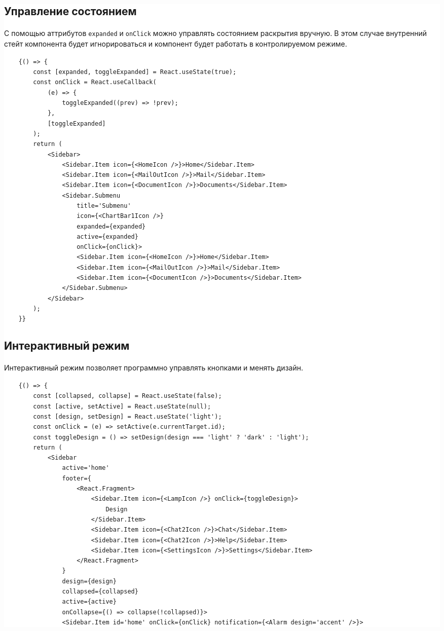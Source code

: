 ## Управление состоянием

С помощью аттрибутов `expanded` и `onClick` можно управлять состоянием раскрытия вручную. В этом случае внутренний стейт компонента будет игнорироваться и компонент будет работать в контролируемом режиме.

```
    {() => {
        const [expanded, toggleExpanded] = React.useState(true);
        const onClick = React.useCallback(
            (e) => {
                toggleExpanded((prev) => !prev);
            },
            [toggleExpanded]
        );
        return (
            <Sidebar>
                <Sidebar.Item icon={<HomeIcon />}>Home</Sidebar.Item>
                <Sidebar.Item icon={<MailOutIcon />}>Mail</Sidebar.Item>
                <Sidebar.Item icon={<DocumentIcon />}>Documents</Sidebar.Item>
                <Sidebar.Submenu
                    title='Submenu'
                    icon={<ChartBar1Icon />}
                    expanded={expanded}
                    active={expanded}
                    onClick={onClick}>
                    <Sidebar.Item icon={<HomeIcon />}>Home</Sidebar.Item>
                    <Sidebar.Item icon={<MailOutIcon />}>Mail</Sidebar.Item>
                    <Sidebar.Item icon={<DocumentIcon />}>Documents</Sidebar.Item>
                </Sidebar.Submenu>
            </Sidebar>
        );
    }}
```

## Интерактивный режим

Интерактивный режим позволяет программно управлять кнопками и менять дизайн.

```
    {() => {
        const [collapsed, collapse] = React.useState(false);
        const [active, setActive] = React.useState(null);
        const [design, setDesign] = React.useState('light');
        const onClick = (e) => setActive(e.currentTarget.id);
        const toggleDesign = () => setDesign(design === 'light' ? 'dark' : 'light');
        return (
            <Sidebar
                active='home'
                footer={
                    <React.Fragment>
                        <Sidebar.Item icon={<LampIcon />} onClick={toggleDesign}>
                            Design
                        </Sidebar.Item>
                        <Sidebar.Item icon={<Chat2Icon />}>Chat</Sidebar.Item>
                        <Sidebar.Item icon={<Chat2Icon />}>Help</Sidebar.Item>
                        <Sidebar.Item icon={<SettingsIcon />}>Settings</Sidebar.Item>
                    </React.Fragment>
                }
                design={design}
                collapsed={collapsed}
                active={active}
                onCollapse={() => collapse(!collapsed)}>
                <Sidebar.Item id='home' onClick={onClick} notification={<Alarm design='accent' />}>
```